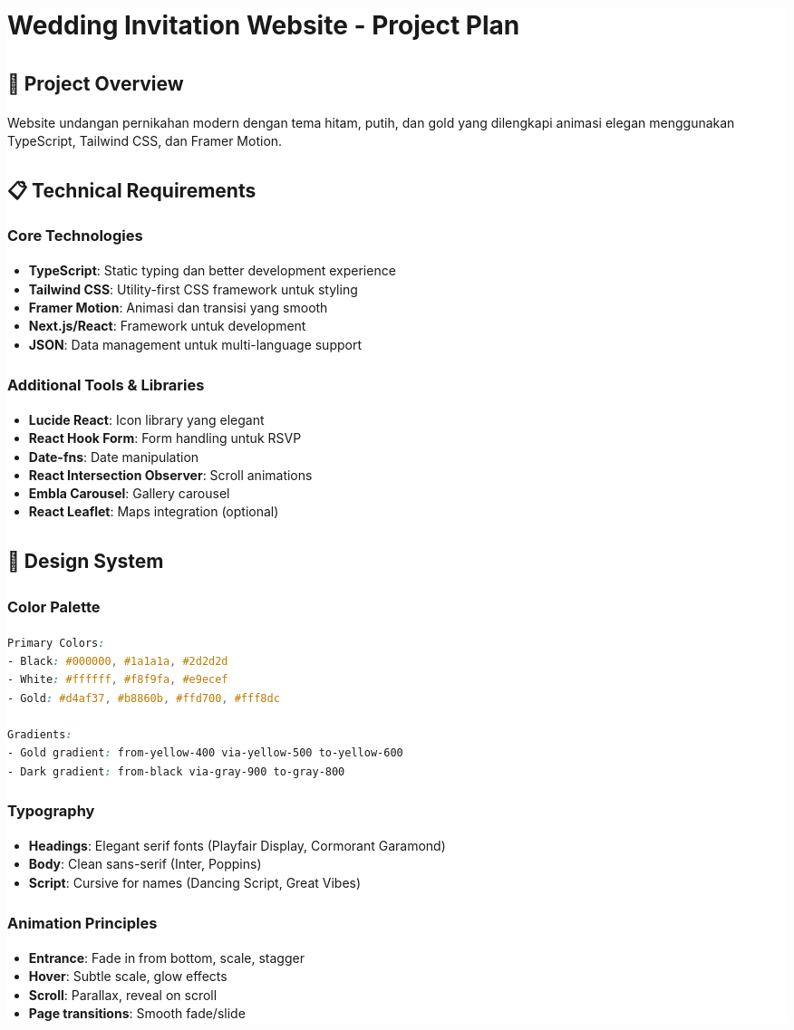 # Wedding Invitation Website - Project Plan

## 🎯 Project Overview
Website undangan pernikahan modern dengan tema hitam, putih, dan gold yang dilengkapi animasi elegan menggunakan TypeScript, Tailwind CSS, dan Framer Motion.

## 📋 Technical Requirements

### Core Technologies
- **TypeScript**: Static typing dan better development experience
- **Tailwind CSS**: Utility-first CSS framework untuk styling
- **Framer Motion**: Animasi dan transisi yang smooth
- **Next.js/React**: Framework untuk development
- **JSON**: Data management untuk multi-language support

### Additional Tools & Libraries
- **Lucide React**: Icon library yang elegant
- **React Hook Form**: Form handling untuk RSVP
- **Date-fns**: Date manipulation
- **React Intersection Observer**: Scroll animations
- **Embla Carousel**: Gallery carousel
- **React Leaflet**: Maps integration (optional)

## 🎨 Design System

### Color Palette
```css
Primary Colors:
- Black: #000000, #1a1a1a, #2d2d2d
- White: #ffffff, #f8f9fa, #e9ecef
- Gold: #d4af37, #b8860b, #ffd700, #fff8dc

Gradients:
- Gold gradient: from-yellow-400 via-yellow-500 to-yellow-600
- Dark gradient: from-black via-gray-900 to-gray-800
```

### Typography
- **Headings**: Elegant serif fonts (Playfair Display, Cormorant Garamond)
- **Body**: Clean sans-serif (Inter, Poppins)
- **Script**: Cursive for names (Dancing Script, Great Vibes)

### Animation Principles
- **Entrance**: Fade in from bottom, scale, stagger
- **Hover**: Subtle scale, glow effects
- **Scroll**: Parallax, reveal on scroll
- **Page transitions**: Smooth fade/slide
